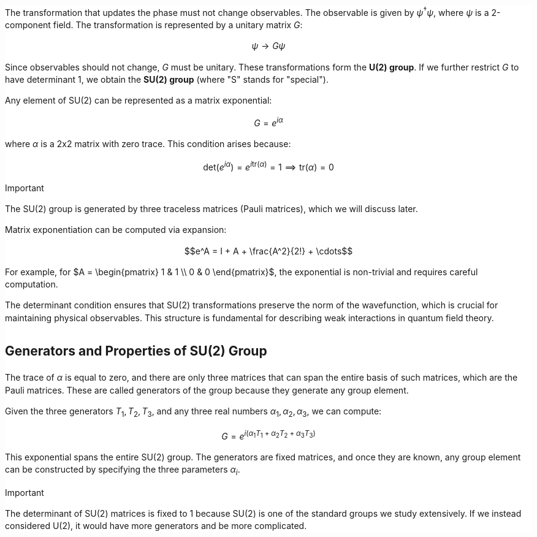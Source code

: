 The transformation that updates the phase must not change observables. The observable is given by $`\psi^\dagger \psi`$, where $`\psi`$ is a 2-component field. The transformation is represented by a unitary matrix $`G`$:  

```math
\psi \rightarrow G \psi
```

Since observables should not change, $`G`$ must be unitary. These transformations form the **U(2) group**. If we further restrict $`G`$ to have determinant 1, we obtain the **SU(2) group** (where "S" stands for "special").  

Any element of SU(2) can be represented as a matrix exponential:  

```math
G = e^{i \alpha}
```

where $`\alpha`$ is a 2x2 matrix with zero trace. This condition arises because:  

```math
\text{det}(e^{i \alpha}) = e^{i \text{tr}(\alpha)} = 1 \implies \text{tr}(\alpha) = 0
```

> [!IMPORTANT]  
> The SU(2) group is generated by three traceless matrices (Pauli matrices), which we will discuss later.  

Matrix exponentiation can be computed via expansion:  

```math
e^A = I + A + \frac{A^2}{2!} + \cdots
```

For example, for $`A = \begin{pmatrix} 1 & 1 \\ 0 & 0 \end{pmatrix}`$, the exponential is non-trivial and requires careful computation.  

The determinant condition ensures that SU(2) transformations preserve the norm of the wavefunction, which is crucial for maintaining physical observables. This structure is fundamental for describing weak interactions in quantum field theory.


## Generators and Properties of SU(2) Group

The trace of $`\alpha`$ is equal to zero, and there are only three matrices that can span the entire basis of such matrices, which are the Pauli matrices. These are called generators of the group because they generate any group element.  

Given the three generators $`T_1, T_2, T_3`$, and any three real numbers $`\alpha_1, \alpha_2, \alpha_3`$, we can compute:  

```math
G = e^{i (\alpha_1 T_1 + \alpha_2 T_2 + \alpha_3 T_3)}
```

This exponential spans the entire SU(2) group. The generators are fixed matrices, and once they are known, any group element can be constructed by specifying the three parameters $`\alpha_i`$.  

> [!IMPORTANT]  
> The determinant of SU(2) matrices is fixed to 1 because SU(2) is one of the standard groups we study extensively. If we instead considered U(2), it would have more generators and be more complicated.  
